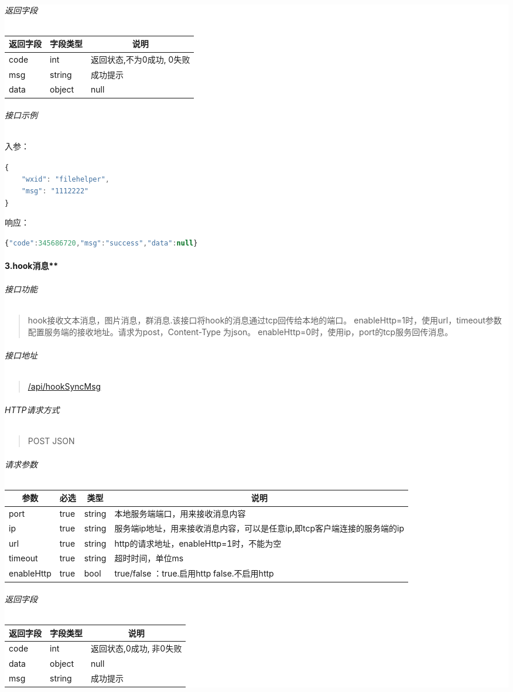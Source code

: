 ###### 返回字段
|返回字段|字段类型|说明                              |
|---|---|---|
|code|int|返回状态,不为0成功, 0失败|
|msg|string|成功提示|
|data|object|null|


###### 接口示例

入参：
``` javascript
{
    "wxid": "filehelper",
    "msg": "1112222"
}
```
响应：
``` javascript
{"code":345686720,"msg":"success","data":null}
```

#### 3.hook消息**
###### 接口功能
> hook接收文本消息，图片消息，群消息.该接口将hook的消息通过tcp回传给本地的端口。
enableHttp=1时，使用url，timeout参数配置服务端的接收地址。请求为post，Content-Type 为json。
enableHttp=0时，使用ip，port的tcp服务回传消息。
 
###### 接口地址
> [/api/hookSyncMsg](/api/hookSyncMsg)

###### HTTP请求方式
> POST  JSON

###### 请求参数
|参数|必选|类型|说明|
|---|---|---|---|
|port |true |string| 本地服务端端口，用来接收消息内容 |
|ip |true |string| 服务端ip地址，用来接收消息内容，可以是任意ip,即tcp客户端连接的服务端的ip|
|url |true |string| http的请求地址，enableHttp=1时，不能为空 |
|timeout |true |string| 超时时间，单位ms|
|enableHttp |true |bool| true/false ：true.启用http false.不启用http|

###### 返回字段
|返回字段|字段类型|说明                              |
|---|---|---|
|code|int|返回状态,0成功, 非0失败|
|data|object|null|
|msg|string|成功提示|
